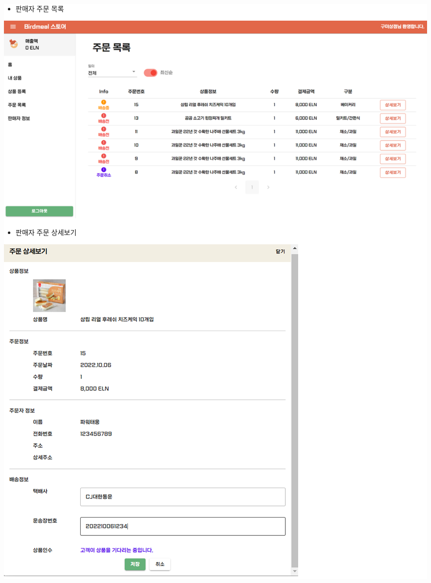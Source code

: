 - 판매자 주문 목록

![Untitled](README%20md%20507d4d78ad7d415e8ffef799c950920d/Untitled%203.png)

- 판매자 주문 상세보기

![Untitled](README%20md%20507d4d78ad7d415e8ffef799c950920d/Untitled%204.png)
